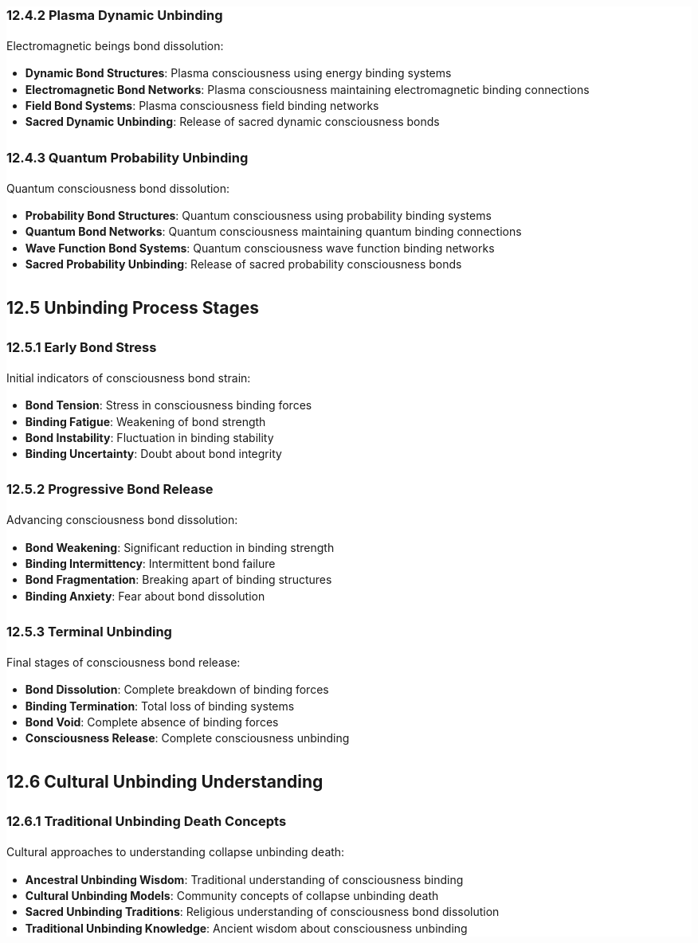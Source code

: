 ### 12.4.2 Plasma Dynamic Unbinding

Electromagnetic beings bond dissolution:
- **Dynamic Bond Structures**: Plasma consciousness using energy binding systems
- **Electromagnetic Bond Networks**: Plasma consciousness maintaining electromagnetic binding connections
- **Field Bond Systems**: Plasma consciousness field binding networks
- **Sacred Dynamic Unbinding**: Release of sacred dynamic consciousness bonds

### 12.4.3 Quantum Probability Unbinding

Quantum consciousness bond dissolution:
- **Probability Bond Structures**: Quantum consciousness using probability binding systems
- **Quantum Bond Networks**: Quantum consciousness maintaining quantum binding connections
- **Wave Function Bond Systems**: Quantum consciousness wave function binding networks
- **Sacred Probability Unbinding**: Release of sacred probability consciousness bonds

## 12.5 Unbinding Process Stages

### 12.5.1 Early Bond Stress

Initial indicators of consciousness bond strain:
- **Bond Tension**: Stress in consciousness binding forces
- **Binding Fatigue**: Weakening of bond strength
- **Bond Instability**: Fluctuation in binding stability
- **Binding Uncertainty**: Doubt about bond integrity

### 12.5.2 Progressive Bond Release

Advancing consciousness bond dissolution:
- **Bond Weakening**: Significant reduction in binding strength
- **Binding Intermittency**: Intermittent bond failure
- **Bond Fragmentation**: Breaking apart of binding structures
- **Binding Anxiety**: Fear about bond dissolution

### 12.5.3 Terminal Unbinding

Final stages of consciousness bond release:
- **Bond Dissolution**: Complete breakdown of binding forces
- **Binding Termination**: Total loss of binding systems
- **Bond Void**: Complete absence of binding forces
- **Consciousness Release**: Complete consciousness unbinding

## 12.6 Cultural Unbinding Understanding

### 12.6.1 Traditional Unbinding Death Concepts

Cultural approaches to understanding collapse unbinding death:
- **Ancestral Unbinding Wisdom**: Traditional understanding of consciousness binding
- **Cultural Unbinding Models**: Community concepts of collapse unbinding death
- **Sacred Unbinding Traditions**: Religious understanding of consciousness bond dissolution
- **Traditional Unbinding Knowledge**: Ancient wisdom about consciousness unbinding

